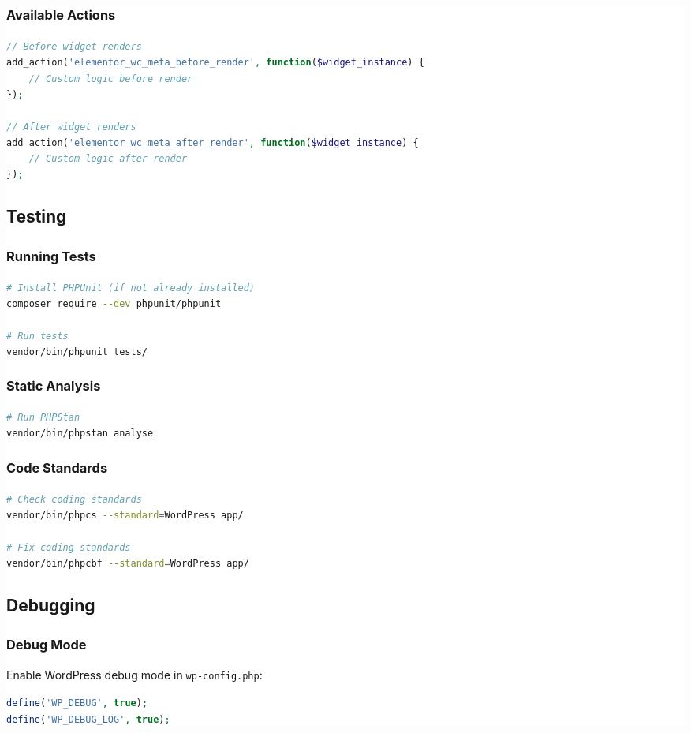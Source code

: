 ### Available Actions

```php
// Before widget renders
add_action('elementor_wc_meta_before_render', function($widget_instance) {
    // Custom logic before render
});

// After widget renders
add_action('elementor_wc_meta_after_render', function($widget_instance) {
    // Custom logic after render
});
```

## Testing

### Running Tests

```bash
# Install PHPUnit (if not already installed)
composer require --dev phpunit/phpunit

# Run tests
vendor/bin/phpunit tests/
```

### Static Analysis

```bash
# Run PHPStan
vendor/bin/phpstan analyse
```

### Code Standards

```bash
# Check coding standards
vendor/bin/phpcs --standard=WordPress app/

# Fix coding standards
vendor/bin/phpcbf --standard=WordPress app/
```

## Debugging

### Debug Mode

Enable WordPress debug mode in `wp-config.php`:

```php
define('WP_DEBUG', true);
define('WP_DEBUG_LOG', true);
```
